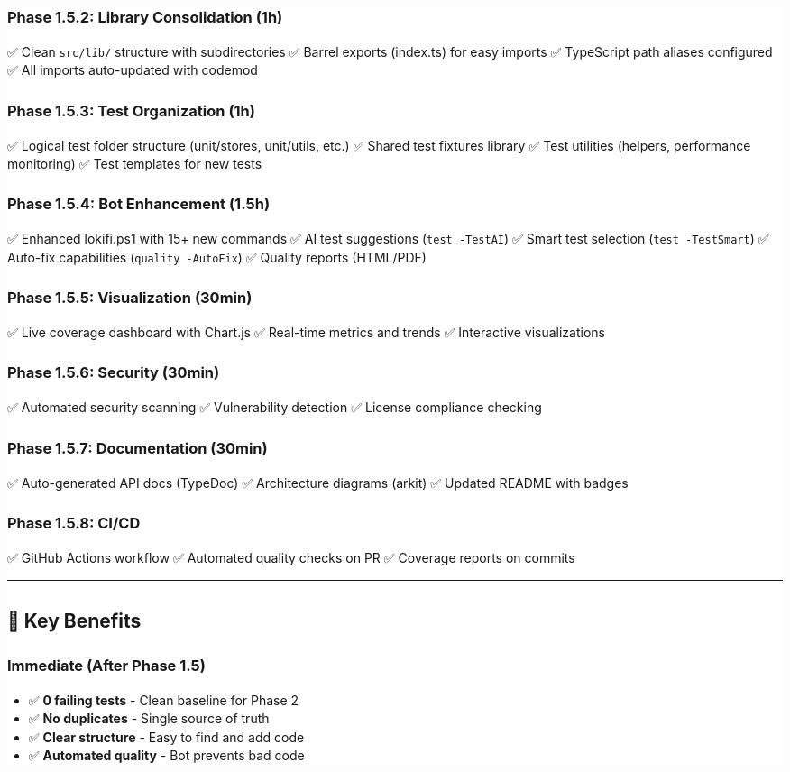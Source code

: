 ### Phase 1.5.2: Library Consolidation (1h)
✅ Clean `src/lib/` structure with subdirectories
✅ Barrel exports (index.ts) for easy imports
✅ TypeScript path aliases configured
✅ All imports auto-updated with codemod

### Phase 1.5.3: Test Organization (1h)
✅ Logical test folder structure (unit/stores, unit/utils, etc.)
✅ Shared test fixtures library
✅ Test utilities (helpers, performance monitoring)
✅ Test templates for new tests

### Phase 1.5.4: Bot Enhancement (1.5h)
✅ Enhanced lokifi.ps1 with 15+ new commands
✅ AI test suggestions (`test -TestAI`)
✅ Smart test selection (`test -TestSmart`)
✅ Auto-fix capabilities (`quality -AutoFix`)
✅ Quality reports (HTML/PDF)

### Phase 1.5.5: Visualization (30min)
✅ Live coverage dashboard with Chart.js
✅ Real-time metrics and trends
✅ Interactive visualizations

### Phase 1.5.6: Security (30min)
✅ Automated security scanning
✅ Vulnerability detection
✅ License compliance checking

### Phase 1.5.7: Documentation (30min)
✅ Auto-generated API docs (TypeDoc)
✅ Architecture diagrams (arkit)
✅ Updated README with badges

### Phase 1.5.8: CI/CD
✅ GitHub Actions workflow
✅ Automated quality checks on PR
✅ Coverage reports on commits

---

## 🎯 Key Benefits

### Immediate (After Phase 1.5)
- ✅ **0 failing tests** - Clean baseline for Phase 2
- ✅ **No duplicates** - Single source of truth
- ✅ **Clear structure** - Easy to find and add code
- ✅ **Automated quality** - Bot prevents bad code
